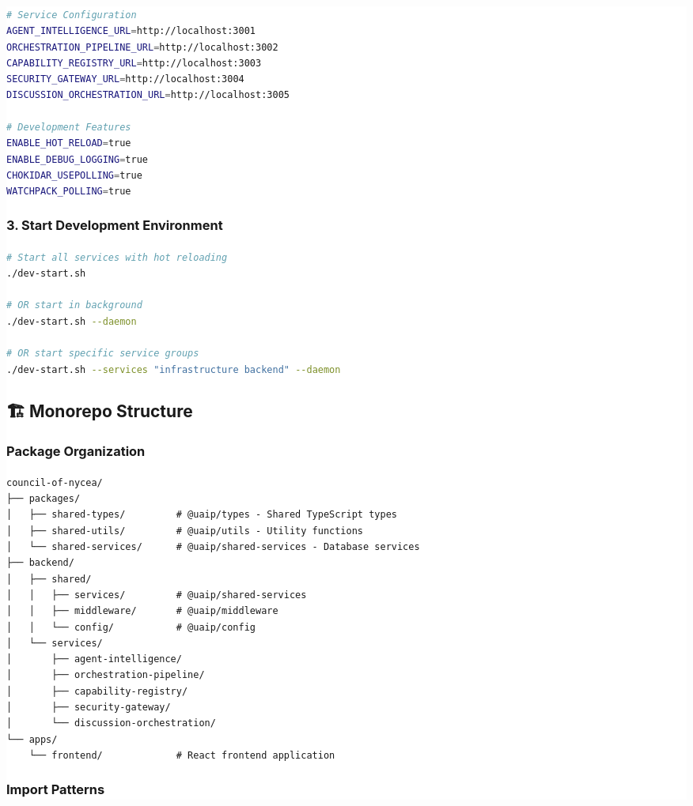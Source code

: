 ```bash
# Service Configuration
AGENT_INTELLIGENCE_URL=http://localhost:3001
ORCHESTRATION_PIPELINE_URL=http://localhost:3002
CAPABILITY_REGISTRY_URL=http://localhost:3003
SECURITY_GATEWAY_URL=http://localhost:3004
DISCUSSION_ORCHESTRATION_URL=http://localhost:3005

# Development Features
ENABLE_HOT_RELOAD=true
ENABLE_DEBUG_LOGGING=true
CHOKIDAR_USEPOLLING=true
WATCHPACK_POLLING=true
```

### 3. Start Development Environment
```bash
# Start all services with hot reloading
./dev-start.sh

# OR start in background
./dev-start.sh --daemon

# OR start specific service groups
./dev-start.sh --services "infrastructure backend" --daemon
```

## 🏗️ Monorepo Structure

### Package Organization
```
council-of-nycea/
├── packages/
│   ├── shared-types/         # @uaip/types - Shared TypeScript types
│   ├── shared-utils/         # @uaip/utils - Utility functions
│   └── shared-services/      # @uaip/shared-services - Database services
├── backend/
│   ├── shared/
│   │   ├── services/         # @uaip/shared-services
│   │   ├── middleware/       # @uaip/middleware
│   │   └── config/           # @uaip/config
│   └── services/
│       ├── agent-intelligence/
│       ├── orchestration-pipeline/
│       ├── capability-registry/
│       ├── security-gateway/
│       └── discussion-orchestration/
└── apps/
    └── frontend/             # React frontend application
```

### Import Patterns

